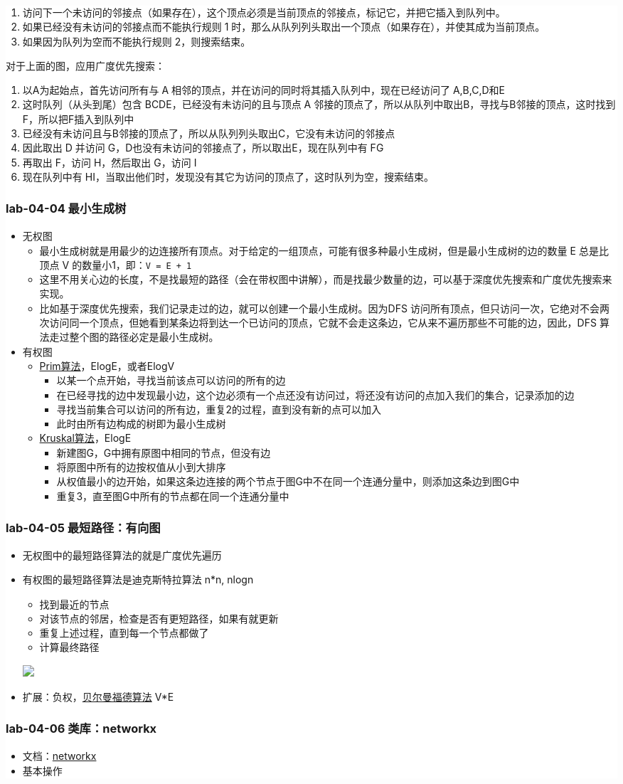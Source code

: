   1. 访问下一个未访问的邻接点（如果存在），这个顶点必须是当前顶点的邻接点，标记它，并把它插入到队列中。
  2. 如果已经没有未访问的邻接点而不能执行规则 1 时，那么从队列列头取出一个顶点（如果存在），并使其成为当前顶点。
  3. 如果因为队列为空而不能执行规则 2，则搜索结束。

  对于上面的图，应用广度优先搜索：

  1. 以A为起始点，首先访问所有与 A 相邻的顶点，并在访问的同时将其插入队列中，现在已经访问了 A,B,C,D和E
  2. 这时队列（从头到尾）包含 BCDE，已经没有未访问的且与顶点 A 邻接的顶点了，所以从队列中取出B，寻找与B邻接的顶点，这时找到F，所以把F插入到队列中
  3. 已经没有未访问且与B邻接的顶点了，所以从队列列头取出C，它没有未访问的邻接点
  4. 因此取出 D 并访问 G，D也没有未访问的邻接点了，所以取出E，现在队列中有 FG
  5. 再取出 F，访问 H，然后取出 G，访问 I
  6. 现在队列中有 HI，当取出他们时，发现没有其它为访问的顶点了，这时队列为空，搜索结束。

### lab-04-04 最小生成树

- 无权图
  - 最小生成树就是用最少的边连接所有顶点。对于给定的一组顶点，可能有很多种最小生成树，但是最小生成树的边的数量 E 总是比顶点 V 的数量小1，即：`V = E + 1`
  - 这里不用关心边的长度，不是找最短的路径（会在带权图中讲解），而是找最少数量的边，可以基于深度优先搜索和广度优先搜索来实现。
  - 比如基于深度优先搜索，我们记录走过的边，就可以创建一个最小生成树。因为DFS
    访问所有顶点，但只访问一次，它绝对不会两次访问同一个顶点，但她看到某条边将到达一个已访问的顶点，它就不会走这条边，它从来不遍历那些不可能的边，因此，DFS
    算法走过整个图的路径必定是最小生成树。
- 有权图
  - [Prim算法](https://zh.wikipedia.org/wiki/%E6%99%AE%E6%9E%97%E5%A7%86%E7%AE%97%E6%B3%95)，ElogE，或者ElogV
    - 以某一个点开始，寻找当前该点可以访问的所有的边
    - 在已经寻找的边中发现最小边，这个边必须有一个点还没有访问过，将还没有访问的点加入我们的集合，记录添加的边
    - 寻找当前集合可以访问的所有边，重复2的过程，直到没有新的点可以加入
    - 此时由所有边构成的树即为最小生成树
  - [Kruskal算法](https://zh.wikipedia.org/wiki/%E5%85%8B%E9%B2%81%E6%96%AF%E5%85%8B%E5%B0%94%E6%BC%94%E7%AE%97%E6%B3%95)，ElogE
    - 新建图G，G中拥有原图中相同的节点，但没有边
    - 将原图中所有的边按权值从小到大排序
    - 从权值最小的边开始，如果这条边连接的两个节点于图G中不在同一个连通分量中，则添加这条边到图G中
    - 重复3，直至图G中所有的节点都在同一个连通分量中

### lab-04-05 最短路径：有向图

- 无权图中的最短路径算法的就是广度优先遍历
- 有权图的最短路径算法是迪克斯特拉算法 n*n, nlogn
  - 找到最近的节点
  - 对该节点的邻居，检查是否有更短路径，如果有就更新
  - 重复上述过程，直到每一个节点都做了
  - 计算最终路径

  ![](https://github.com/wangkuiwu/datastructs_and_algorithm/blob/master/pictures/graph/dijkstra/02.jpg?raw=true&_=3711516)
- 扩展：负权，[贝尔曼福德算法](https://zh.wikipedia.org/wiki/%E8%B4%9D%E5%B0%94%E6%9B%BC-%E7%A6%8F%E7%89%B9%E7%AE%97%E6%B3%95)
  V*E

### lab-04-06 类库：networkx

- 文档：[networkx](https://networkx.github.io/documentation/stable/tutorial.html)
- 基本操作
